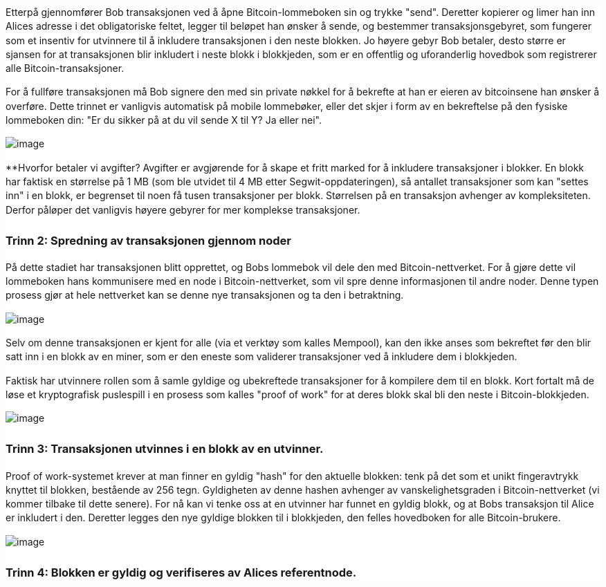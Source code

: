 Etterpå gjennomfører Bob transaksjonen ved å åpne Bitcoin-lommeboken sin og trykke "send". Deretter kopierer og limer han inn Alices adresse i det obligatoriske feltet, legger til beløpet han ønsker å sende, og bestemmer transaksjonsgebyret, som fungerer som et insentiv for utvinnere til å inkludere transaksjonen i den neste blokken. Jo høyere gebyr Bob betaler, desto større er sjansen for at transaksjonen blir inkludert i neste blokk i blokkjeden, som er en offentlig og uforanderlig hovedbok som registrerer alle Bitcoin-transaksjoner.

For å fullføre transaksjonen må Bob signere den med sin private nøkkel for å bekrefte at han er eieren av bitcoinsene han ønsker å overføre. Dette trinnet er vanligvis automatisk på mobile lommebøker, eller det skjer i form av en bekreftelse på den fysiske lommeboken din: "Er du sikker på at du vil sende X til Y? Ja eller nei".

![image](assets/en/46.webp)

\*\*Hvorfor betaler vi avgifter? Avgifter er avgjørende for å skape et fritt marked for å inkludere transaksjoner i blokker. En blokk har faktisk en størrelse på 1 MB (som ble utvidet til 4 MB etter Segwit-oppdateringen), så antallet transaksjoner som kan "settes inn" i en blokk, er begrenset til noen få tusen transaksjoner per blokk. Størrelsen på en transaksjon avhenger av kompleksiteten. Derfor påløper det vanligvis høyere gebyrer for mer komplekse transaksjoner.

### Trinn 2: Spredning av transaksjonen gjennom noder

På dette stadiet har transaksjonen blitt opprettet, og Bobs lommebok vil dele den med Bitcoin-nettverket. For å gjøre dette vil lommeboken hans kommunisere med en node i Bitcoin-nettverket, som vil spre denne informasjonen til andre noder. Denne typen prosess gjør at hele nettverket kan se denne nye transaksjonen og ta den i betraktning.

![image](assets/en/47.webp)

Selv om denne transaksjonen er kjent for alle (via et verktøy som kalles Mempool), kan den ikke anses som bekreftet før den blir satt inn i en blokk av en miner, som er den eneste som validerer transaksjoner ved å inkludere dem i blokkjeden.

Faktisk har utvinnere rollen som å samle gyldige og ubekreftede transaksjoner for å kompilere dem til en blokk. Kort fortalt må de løse et kryptografisk puslespill i en prosess som kalles "proof of work" for at deres blokk skal bli den neste i Bitcoin-blokkjeden.

![image](assets/en/48.webp)

### Trinn 3: Transaksjonen utvinnes i en blokk av en utvinner.

Proof of work-systemet krever at man finner en gyldig "hash" for den aktuelle blokken: tenk på det som et unikt fingeravtrykk knyttet til blokken, bestående av 256 tegn. Gyldigheten av denne hashen avhenger av vanskelighetsgraden i Bitcoin-nettverket (vi kommer tilbake til dette senere). For nå kan vi tenke oss at en utvinner har funnet en gyldig blokk, og at Bobs transaksjon til Alice er inkludert i den. Deretter legges den nye gyldige blokken til i blokkjeden, den felles hovedboken for alle Bitcoin-brukere.

![image](assets/en/49.webp)

### Trinn 4: Blokken er gyldig og verifiseres av Alices referentnode.
